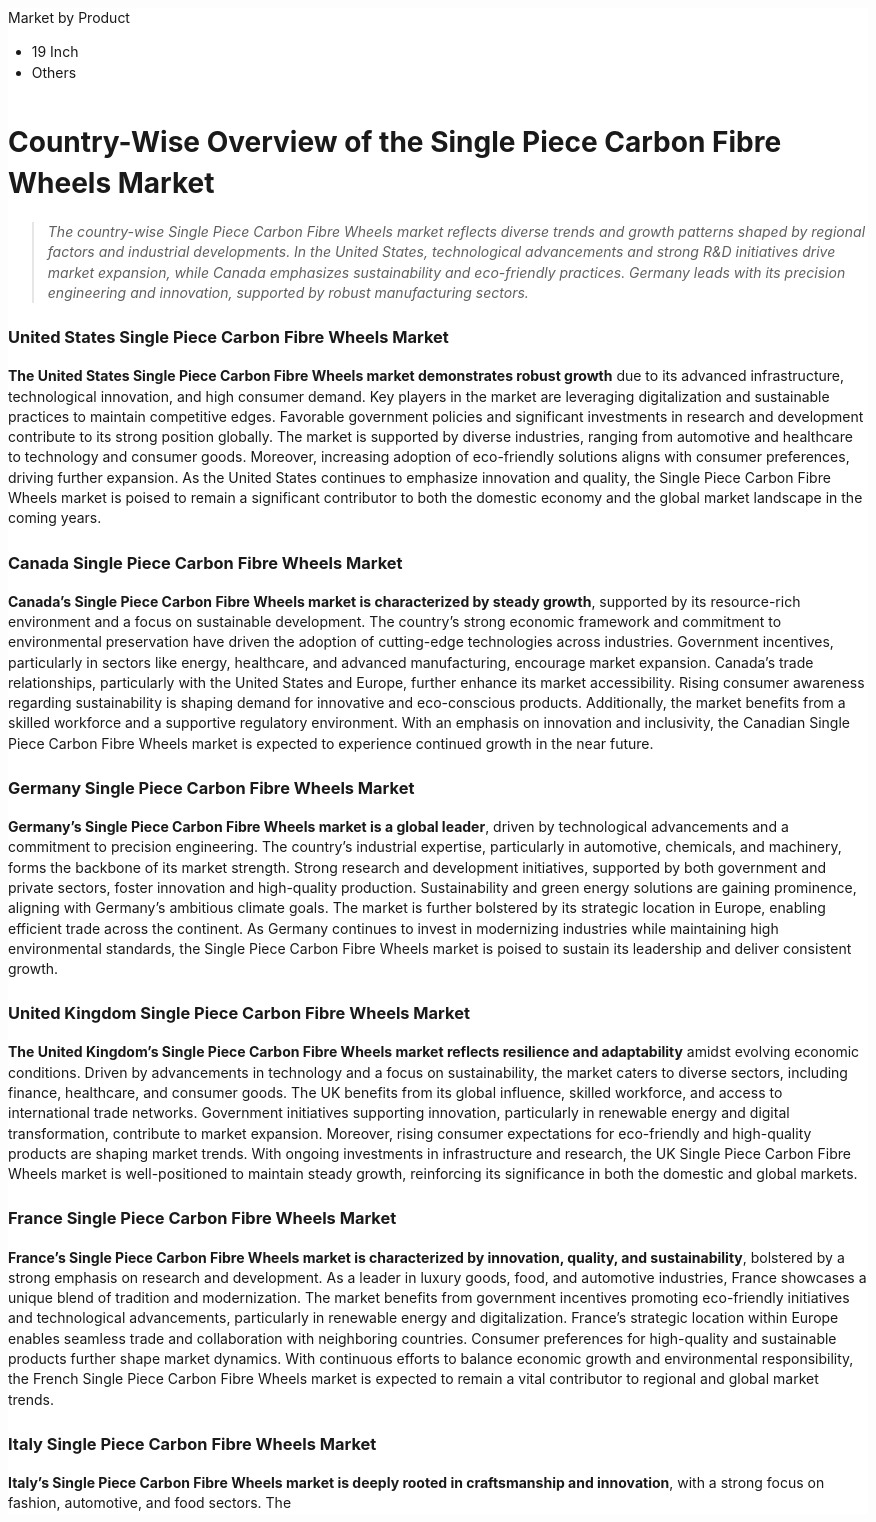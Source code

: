 Market by Product</h3><ul><li>19 Inch</li><li>Others</li></ul><h1><span class="">Country-Wise Overview of the Single Piece Carbon Fibre Wheels Market<br /></span></h1><blockquote><p><em><span class="">The country-wise Single Piece Carbon Fibre Wheels market reflects diverse trends and growth patterns shaped by regional factors and industrial developments. In the United States, technological advancements and strong R&amp;D initiatives drive market expansion, while Canada emphasizes sustainability and eco-friendly practices. Germany leads with its precision engineering and innovation, supported by robust manufacturing sectors.</span></em></p></blockquote><h3><strong>United States Single Piece Carbon Fibre Wheels Market</strong></h3><p><strong>The United States Single Piece Carbon Fibre Wheels market demonstrates robust growth</strong> due to its advanced infrastructure, technological innovation, and high consumer demand. Key players in the market are leveraging digitalization and sustainable practices to maintain competitive edges. Favorable government policies and significant investments in research and development contribute to its strong position globally. The market is supported by diverse industries, ranging from automotive and healthcare to technology and consumer goods. Moreover, increasing adoption of eco-friendly solutions aligns with consumer preferences, driving further expansion. As the United States continues to emphasize innovation and quality, the Single Piece Carbon Fibre Wheels market is poised to remain a significant contributor to both the domestic economy and the global market landscape in the coming years.</p><h3><strong>Canada Single Piece Carbon Fibre Wheels Market</strong></h3><p><strong>Canada&rsquo;s Single Piece Carbon Fibre Wheels market is characterized by steady growth</strong>, supported by its resource-rich environment and a focus on sustainable development. The country&rsquo;s strong economic framework and commitment to environmental preservation have driven the adoption of cutting-edge technologies across industries. Government incentives, particularly in sectors like energy, healthcare, and advanced manufacturing, encourage market expansion. Canada&rsquo;s trade relationships, particularly with the United States and Europe, further enhance its market accessibility. Rising consumer awareness regarding sustainability is shaping demand for innovative and eco-conscious products. Additionally, the market benefits from a skilled workforce and a supportive regulatory environment. With an emphasis on innovation and inclusivity, the Canadian Single Piece Carbon Fibre Wheels market is expected to experience continued growth in the near future.</p><h3><strong>Germany Single Piece Carbon Fibre Wheels Market</strong></h3><p><strong>Germany&rsquo;s Single Piece Carbon Fibre Wheels market is a global leader</strong>, driven by technological advancements and a commitment to precision engineering. The country&rsquo;s industrial expertise, particularly in automotive, chemicals, and machinery, forms the backbone of its market strength. Strong research and development initiatives, supported by both government and private sectors, foster innovation and high-quality production. Sustainability and green energy solutions are gaining prominence, aligning with Germany&rsquo;s ambitious climate goals. The market is further bolstered by its strategic location in Europe, enabling efficient trade across the continent. As Germany continues to invest in modernizing industries while maintaining high environmental standards, the Single Piece Carbon Fibre Wheels market is poised to sustain its leadership and deliver consistent growth.</p><h3><strong>United Kingdom Single Piece Carbon Fibre Wheels Market</strong></h3><p><strong>The United Kingdom&rsquo;s Single Piece Carbon Fibre Wheels market reflects resilience and adaptability</strong> amidst evolving economic conditions. Driven by advancements in technology and a focus on sustainability, the market caters to diverse sectors, including finance, healthcare, and consumer goods. The UK benefits from its global influence, skilled workforce, and access to international trade networks. Government initiatives supporting innovation, particularly in renewable energy and digital transformation, contribute to market expansion. Moreover, rising consumer expectations for eco-friendly and high-quality products are shaping market trends. With ongoing investments in infrastructure and research, the UK Single Piece Carbon Fibre Wheels market is well-positioned to maintain steady growth, reinforcing its significance in both the domestic and global markets.</p><h3><strong>France Single Piece Carbon Fibre Wheels Market</strong></h3><p><strong>France&rsquo;s Single Piece Carbon Fibre Wheels market is characterized by innovation, quality, and sustainability</strong>, bolstered by a strong emphasis on research and development. As a leader in luxury goods, food, and automotive industries, France showcases a unique blend of tradition and modernization. The market benefits from government incentives promoting eco-friendly initiatives and technological advancements, particularly in renewable energy and digitalization. France&rsquo;s strategic location within Europe enables seamless trade and collaboration with neighboring countries. Consumer preferences for high-quality and sustainable products further shape market dynamics. With continuous efforts to balance economic growth and environmental responsibility, the French Single Piece Carbon Fibre Wheels market is expected to remain a vital contributor to regional and global market trends.</p><h3><strong>Italy Single Piece Carbon Fibre Wheels Market</strong></h3><p><strong>Italy&rsquo;s Single Piece Carbon Fibre Wheels market is deeply rooted in craftsmanship and innovation</strong>, with a strong focus on fashion, automotive, and food sectors. The